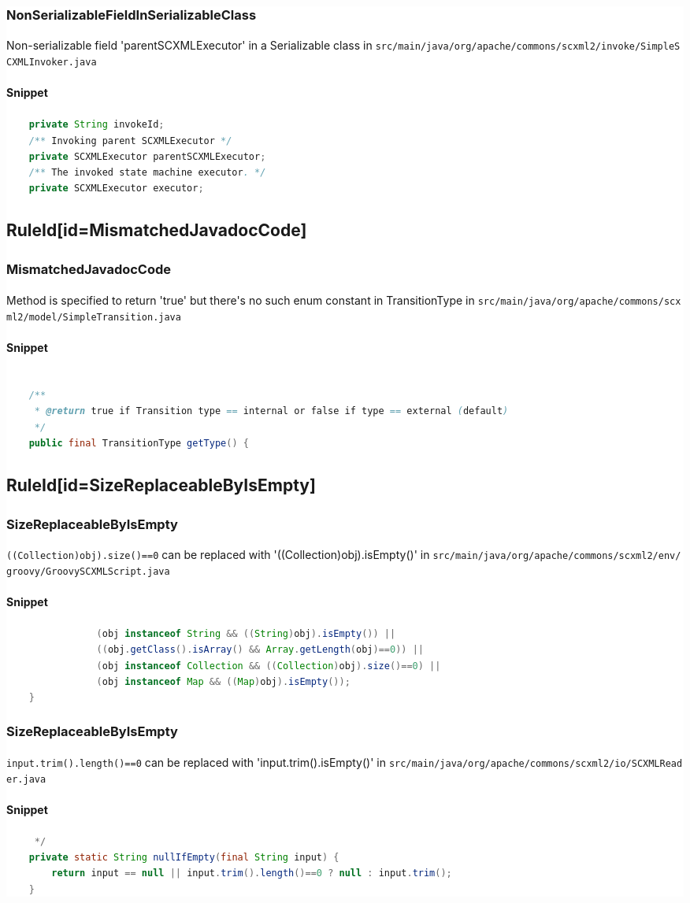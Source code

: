 ### NonSerializableFieldInSerializableClass
Non-serializable field 'parentSCXMLExecutor' in a Serializable class
in `src/main/java/org/apache/commons/scxml2/invoke/SimpleSCXMLInvoker.java`
#### Snippet
```java
    private String invokeId;
    /** Invoking parent SCXMLExecutor */
    private SCXMLExecutor parentSCXMLExecutor;
    /** The invoked state machine executor. */
    private SCXMLExecutor executor;
```

## RuleId[id=MismatchedJavadocCode]
### MismatchedJavadocCode
Method is specified to return 'true' but there's no such enum constant in TransitionType
in `src/main/java/org/apache/commons/scxml2/model/SimpleTransition.java`
#### Snippet
```java

    /**
     * @return true if Transition type == internal or false if type == external (default)
     */
    public final TransitionType getType() {
```

## RuleId[id=SizeReplaceableByIsEmpty]
### SizeReplaceableByIsEmpty
`((Collection)obj).size()==0` can be replaced with '((Collection)obj).isEmpty()'
in `src/main/java/org/apache/commons/scxml2/env/groovy/GroovySCXMLScript.java`
#### Snippet
```java
                (obj instanceof String && ((String)obj).isEmpty()) ||
                ((obj.getClass().isArray() && Array.getLength(obj)==0)) ||
                (obj instanceof Collection && ((Collection)obj).size()==0) ||
                (obj instanceof Map && ((Map)obj).isEmpty());
    }
```

### SizeReplaceableByIsEmpty
`input.trim().length()==0` can be replaced with 'input.trim().isEmpty()'
in `src/main/java/org/apache/commons/scxml2/io/SCXMLReader.java`
#### Snippet
```java
     */
    private static String nullIfEmpty(final String input) {
        return input == null || input.trim().length()==0 ? null : input.trim();
    }

```
